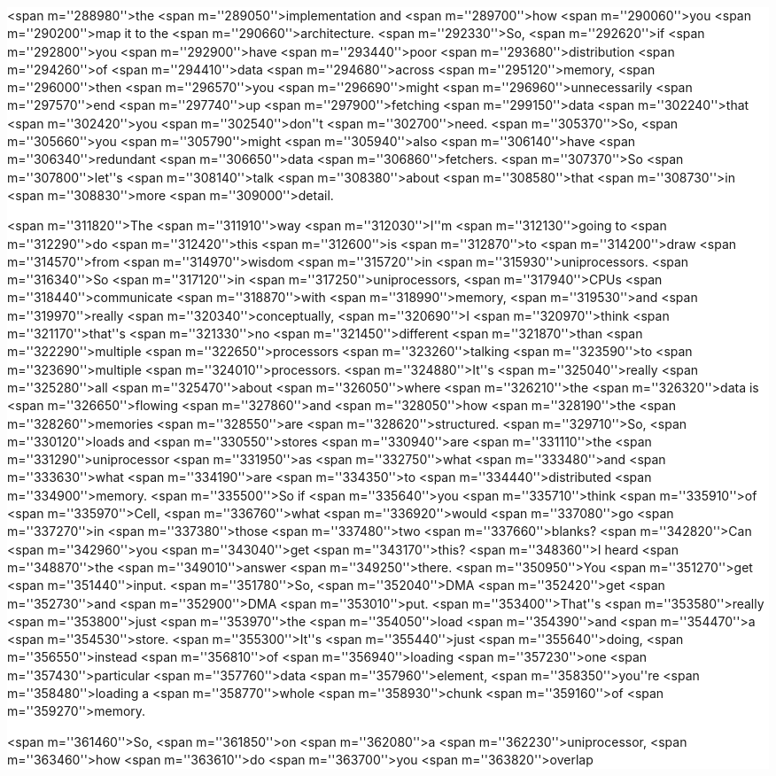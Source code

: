   <span m=''288980''>the</span> <span m=''289050''>implementation and</span> <span
  m=''289700''>how</span> <span m=''290060''>you</span> <span m=''290200''>map it
  to the</span> <span m=''290660''>architecture.</span> <span m=''292330''>So,</span>
  <span m=''292620''>if</span> <span m=''292800''>you</span> <span m=''292900''>have</span>
  <span m=''293440''>poor</span> <span m=''293680''>distribution</span> <span m=''294260''>of</span>
  <span m=''294410''>data</span> <span m=''294680''>across</span> <span m=''295120''>memory,</span>
  <span m=''296000''>then</span> <span m=''296570''>you</span> <span m=''296690''>might</span>
  <span m=''296960''>unnecessarily</span> <span m=''297570''>end</span> <span m=''297740''>up</span>
  <span m=''297900''>fetching</span> <span m=''299150''>data</span> <span m=''302240''>that</span>
  <span m=''302420''>you</span> <span m=''302540''>don''t</span> <span m=''302700''>need.</span>
  <span m=''305370''>So,</span> <span m=''305660''>you</span> <span m=''305790''>might</span>
  <span m=''305940''>also</span> <span m=''306140''>have</span> <span m=''306340''>redundant</span>
  <span m=''306650''>data</span> <span m=''306860''>fetchers.</span> <span m=''307370''>So</span>
  <span m=''307800''>let''s</span> <span m=''308140''>talk</span> <span m=''308380''>about</span>
  <span m=''308580''>that</span> <span m=''308730''>in</span> <span m=''308830''>more</span>
  <span m=''309000''>detail.</span> </p><p><span m=''311820''>The</span> <span m=''311910''>way</span>
  <span m=''312030''>I''m</span> <span m=''312130''>going to</span> <span m=''312290''>do</span>
  <span m=''312420''>this</span> <span m=''312600''>is</span> <span m=''312870''>to</span>
  <span m=''314200''>draw</span> <span m=''314570''>from</span> <span m=''314970''>wisdom</span>
  <span m=''315720''>in</span> <span m=''315930''>uniprocessors.</span> <span m=''316340''>So</span>
  <span m=''317120''>in</span> <span m=''317250''>uniprocessors,</span> <span m=''317940''>CPUs</span>
  <span m=''318440''>communicate</span> <span m=''318870''>with</span> <span m=''318990''>memory,</span>
  <span m=''319530''>and</span> <span m=''319970''>really</span> <span m=''320340''>conceptually,</span>
  <span m=''320690''>I</span> <span m=''320970''>think</span> <span m=''321170''>that''s</span>
  <span m=''321330''>no</span> <span m=''321450''>different</span> <span m=''321870''>than</span>
  <span m=''322290''>multiple</span> <span m=''322650''>processors</span> <span m=''323260''>talking</span>
  <span m=''323590''>to</span> <span m=''323690''>multiple</span> <span m=''324010''>processors.</span>
  <span m=''324880''>It''s</span> <span m=''325040''>really</span> <span m=''325280''>all</span>
  <span m=''325470''>about</span> <span m=''326050''>where</span> <span m=''326210''>the</span>
  <span m=''326320''>data is</span> <span m=''326650''>flowing</span> <span m=''327860''>and</span>
  <span m=''328050''>how</span> <span m=''328190''>the</span> <span m=''328260''>memories</span>
  <span m=''328550''>are</span> <span m=''328620''>structured.</span> <span m=''329710''>So,</span>
  <span m=''330120''>loads and</span> <span m=''330550''>stores</span> <span m=''330940''>are</span>
  <span m=''331110''>the</span> <span m=''331290''>uniprocessor</span> <span m=''331950''>as</span>
  <span m=''332750''>what</span> <span m=''333480''>and</span> <span m=''333630''>what</span>
  <span m=''334190''>are</span> <span m=''334350''>to</span> <span m=''334440''>distributed</span>
  <span m=''334900''>memory.</span> <span m=''335500''>So if</span> <span m=''335640''>you</span>
  <span m=''335710''>think</span> <span m=''335910''>of</span> <span m=''335970''>Cell,</span>
  <span m=''336760''>what</span> <span m=''336920''>would</span> <span m=''337080''>go</span>
  <span m=''337270''>in</span> <span m=''337380''>those</span> <span m=''337480''>two</span>
  <span m=''337660''>blanks?</span> <span m=''342820''>Can</span> <span m=''342960''>you</span>
  <span m=''343040''>get</span> <span m=''343170''>this?</span> <span m=''348360''>I
  heard</span> <span m=''348870''>the</span> <span m=''349010''>answer</span> <span
  m=''349250''>there.</span> <span m=''350950''>You</span> <span m=''351270''>get</span>
  <span m=''351440''>input.</span> <span m=''351780''>So,</span> <span m=''352040''>DMA</span>
  <span m=''352420''>get</span> <span m=''352730''>and</span> <span m=''352900''>DMA</span>
  <span m=''353010''>put.</span> <span m=''353400''>That''s</span> <span m=''353580''>really</span>
  <span m=''353800''>just</span> <span m=''353970''>the</span> <span m=''354050''>load</span>
  <span m=''354390''>and</span> <span m=''354470''>a</span> <span m=''354530''>store.</span>
  <span m=''355300''>It''s</span> <span m=''355440''>just</span> <span m=''355640''>doing,</span>
  <span m=''356550''>instead</span> <span m=''356810''>of</span> <span m=''356940''>loading</span>
  <span m=''357230''>one</span> <span m=''357430''>particular</span> <span m=''357760''>data</span>
  <span m=''357960''>element,</span> <span m=''358350''>you''re</span> <span m=''358480''>loading
  a</span> <span m=''358770''>whole</span> <span m=''358930''>chunk</span> <span m=''359160''>of</span>
  <span m=''359270''>memory.</span> </p><p><span m=''361460''>So,</span> <span m=''361850''>on</span>
  <span m=''362080''>a</span> <span m=''362230''>uniprocessor,</span> <span m=''363460''>how</span>
  <span m=''363610''>do</span> <span m=''363700''>you</span> <span m=''363820''>overlap</span>
